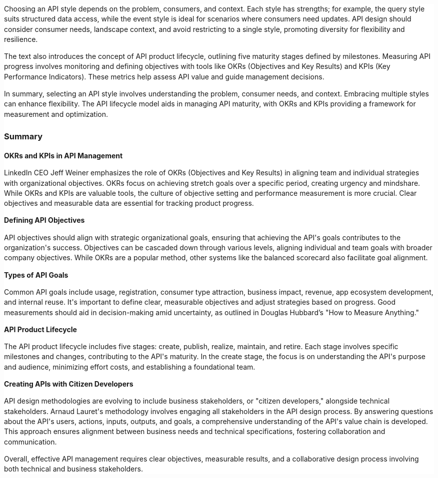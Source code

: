 Choosing an API style depends on the problem, consumers, and context. Each style has strengths; for example, the query style suits structured data access, while the event style is ideal for scenarios where consumers need updates. API design should consider consumer needs, landscape context, and avoid restricting to a single style, promoting diversity for flexibility and resilience.

The text also introduces the concept of API product lifecycle, outlining five maturity stages defined by milestones. Measuring API progress involves monitoring and defining objectives with tools like OKRs (Objectives and Key Results) and KPIs (Key Performance Indicators). These metrics help assess API value and guide management decisions.

In summary, selecting an API style involves understanding the problem, consumer needs, and context. Embracing multiple styles can enhance flexibility. The API lifecycle model aids in managing API maturity, with OKRs and KPIs providing a framework for measurement and optimization.



### Summary

**OKRs and KPIs in API Management**

LinkedIn CEO Jeff Weiner emphasizes the role of OKRs (Objectives and Key Results) in aligning team and individual strategies with organizational objectives. OKRs focus on achieving stretch goals over a specific period, creating urgency and mindshare. While OKRs and KPIs are valuable tools, the culture of objective setting and performance measurement is more crucial. Clear objectives and measurable data are essential for tracking product progress.

**Defining API Objectives**

API objectives should align with strategic organizational goals, ensuring that achieving the API's goals contributes to the organization's success. Objectives can be cascaded down through various levels, aligning individual and team goals with broader company objectives. While OKRs are a popular method, other systems like the balanced scorecard also facilitate goal alignment.

**Types of API Goals**

Common API goals include usage, registration, consumer type attraction, business impact, revenue, app ecosystem development, and internal reuse. It's important to define clear, measurable objectives and adjust strategies based on progress. Good measurements should aid in decision-making amid uncertainty, as outlined in Douglas Hubbard’s "How to Measure Anything."

**API Product Lifecycle**

The API product lifecycle includes five stages: create, publish, realize, maintain, and retire. Each stage involves specific milestones and changes, contributing to the API's maturity. In the create stage, the focus is on understanding the API's purpose and audience, minimizing effort costs, and establishing a foundational team.

**Creating APIs with Citizen Developers**

API design methodologies are evolving to include business stakeholders, or "citizen developers," alongside technical stakeholders. Arnaud Lauret's methodology involves engaging all stakeholders in the API design process. By answering questions about the API's users, actions, inputs, outputs, and goals, a comprehensive understanding of the API's value chain is developed. This approach ensures alignment between business needs and technical specifications, fostering collaboration and communication.

Overall, effective API management requires clear objectives, measurable results, and a collaborative design process involving both technical and business stakeholders.
